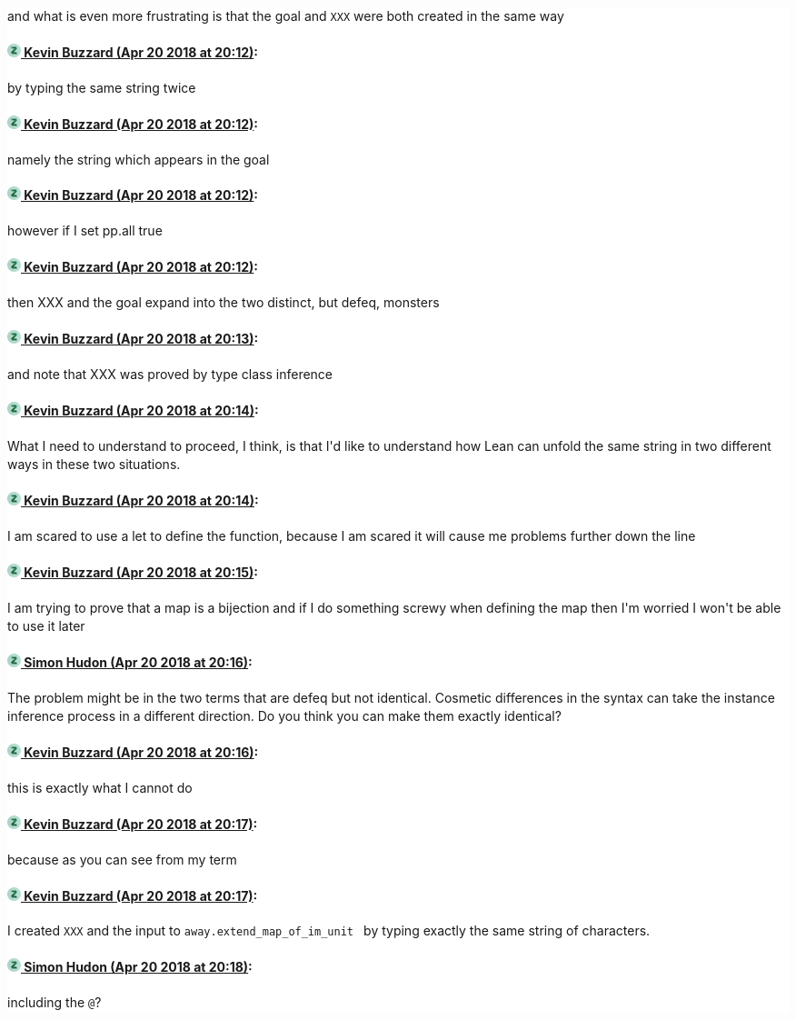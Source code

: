 and what is even more frustrating is that the goal and `XXX` were both created in the same way

#### [![Click to go to Zulip](../../assets/img/zulip2.png) Kevin Buzzard (Apr 20 2018 at 20:12)](https://leanprover.zulipchat.com/#narrow/stream/113488-general/topic/more%20type%20class%20inference%20issues/near/125460790):
by typing the same string twice

#### [![Click to go to Zulip](../../assets/img/zulip2.png) Kevin Buzzard (Apr 20 2018 at 20:12)](https://leanprover.zulipchat.com/#narrow/stream/113488-general/topic/more%20type%20class%20inference%20issues/near/125460794):
namely the string which appears in the goal

#### [![Click to go to Zulip](../../assets/img/zulip2.png) Kevin Buzzard (Apr 20 2018 at 20:12)](https://leanprover.zulipchat.com/#narrow/stream/113488-general/topic/more%20type%20class%20inference%20issues/near/125460800):
however if I set pp.all true

#### [![Click to go to Zulip](../../assets/img/zulip2.png) Kevin Buzzard (Apr 20 2018 at 20:12)](https://leanprover.zulipchat.com/#narrow/stream/113488-general/topic/more%20type%20class%20inference%20issues/near/125460808):
then XXX and the goal expand into the two distinct, but defeq, monsters

#### [![Click to go to Zulip](../../assets/img/zulip2.png) Kevin Buzzard (Apr 20 2018 at 20:13)](https://leanprover.zulipchat.com/#narrow/stream/113488-general/topic/more%20type%20class%20inference%20issues/near/125460830):
and note that XXX was proved by type class inference

#### [![Click to go to Zulip](../../assets/img/zulip2.png) Kevin Buzzard (Apr 20 2018 at 20:14)](https://leanprover.zulipchat.com/#narrow/stream/113488-general/topic/more%20type%20class%20inference%20issues/near/125460885):
What I need to understand to proceed, I think, is that I'd like to understand how Lean can unfold the same string in two different ways in these two situations.

#### [![Click to go to Zulip](../../assets/img/zulip2.png) Kevin Buzzard (Apr 20 2018 at 20:14)](https://leanprover.zulipchat.com/#narrow/stream/113488-general/topic/more%20type%20class%20inference%20issues/near/125460896):
I am scared to use a let to define the function, because I am scared it will cause me problems further down the line

#### [![Click to go to Zulip](../../assets/img/zulip2.png) Kevin Buzzard (Apr 20 2018 at 20:15)](https://leanprover.zulipchat.com/#narrow/stream/113488-general/topic/more%20type%20class%20inference%20issues/near/125460917):
I am trying to prove that a map is a bijection and if I do something screwy when defining the map then I'm worried I won't be able to use it later

#### [![Click to go to Zulip](../../assets/img/zulip2.png) Simon Hudon (Apr 20 2018 at 20:16)](https://leanprover.zulipchat.com/#narrow/stream/113488-general/topic/more%20type%20class%20inference%20issues/near/125460977):
The problem might be in the two terms that are defeq but not identical. Cosmetic differences in the syntax can take the instance inference process in a different direction. Do you think you can make them exactly identical?

#### [![Click to go to Zulip](../../assets/img/zulip2.png) Kevin Buzzard (Apr 20 2018 at 20:16)](https://leanprover.zulipchat.com/#narrow/stream/113488-general/topic/more%20type%20class%20inference%20issues/near/125460979):
this is exactly what I cannot do

#### [![Click to go to Zulip](../../assets/img/zulip2.png) Kevin Buzzard (Apr 20 2018 at 20:17)](https://leanprover.zulipchat.com/#narrow/stream/113488-general/topic/more%20type%20class%20inference%20issues/near/125460982):
because as you can see from my term

#### [![Click to go to Zulip](../../assets/img/zulip2.png) Kevin Buzzard (Apr 20 2018 at 20:17)](https://leanprover.zulipchat.com/#narrow/stream/113488-general/topic/more%20type%20class%20inference%20issues/near/125460989):
I created `XXX` and the input to `away.extend_map_of_im_unit ` by typing exactly the same string of characters.

#### [![Click to go to Zulip](../../assets/img/zulip2.png) Simon Hudon (Apr 20 2018 at 20:18)](https://leanprover.zulipchat.com/#narrow/stream/113488-general/topic/more%20type%20class%20inference%20issues/near/125460992):
including the `@`?
